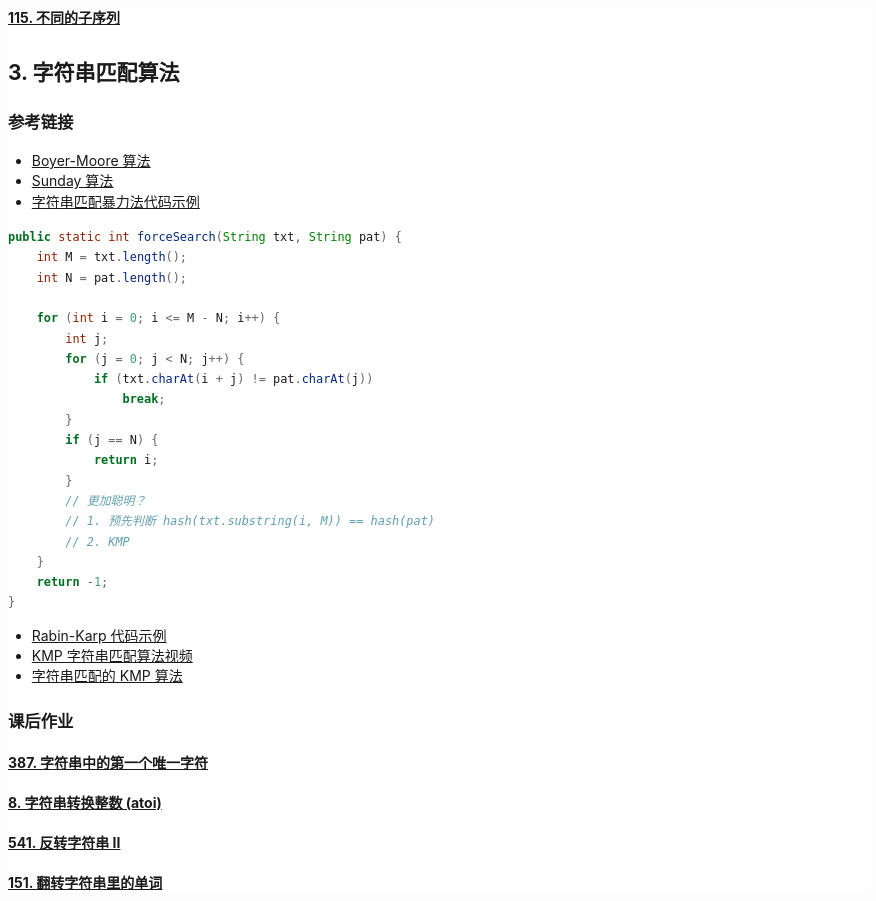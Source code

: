 #### [115. 不同的子序列](https://leetcode-cn.com/problems/distinct-subsequences/)

## 3. 字符串匹配算法

### 参考链接

- [Boyer-Moore 算法](https://www.ruanyifeng.com/blog/2013/05/boyer-moore_string_search_algorithm.html)
- [Sunday 算法](https://blog.csdn.net/u012505432/article/details/52210975)
- [字符串匹配暴力法代码示例](https://shimo.im/docs/dQDxQW8yXPXxh3Hg/)

```java
public static int forceSearch(String txt, String pat) {
    int M = txt.length();
    int N = pat.length();

    for (int i = 0; i <= M - N; i++) {
        int j;
        for (j = 0; j < N; j++) {
            if (txt.charAt(i + j) != pat.charAt(j))
                break;
        }
        if (j == N) {
            return i;
        }
        // 更加聪明？ 
        // 1. 预先判断 hash(txt.substring(i, M)) == hash(pat)
        // 2. KMP 
    }
    return -1;
}
```

- [Rabin-Karp 代码示例](https://shimo.im/docs/KXDdkT99TVtXvTXP/)
- [KMP 字符串匹配算法视频](https://www.bilibili.com/video/av11866460?from=search&seid=17425875345653862171)
- [字符串匹配的 KMP 算法](http://www.ruanyifeng.com/blog/2013/05/Knuth–Morris–Pratt_algorithm.html)

### 课后作业

#### [387. 字符串中的第一个唯一字符](https://leetcode-cn.com/problems/first-unique-character-in-a-string/)

#### [8. 字符串转换整数 (atoi)](https://leetcode-cn.com/problems/string-to-integer-atoi/)

#### [541. 反转字符串 II](https://leetcode-cn.com/problems/reverse-string-ii/)

#### [151. 翻转字符串里的单词](https://leetcode-cn.com/problems/reverse-words-in-a-string/)
